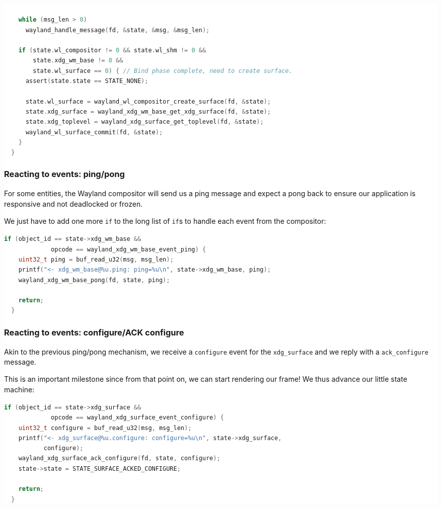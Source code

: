 ```c

    while (msg_len > 0)
      wayland_handle_message(fd, &state, &msg, &msg_len);

    if (state.wl_compositor != 0 && state.wl_shm != 0 &&
        state.xdg_wm_base != 0 &&
        state.wl_surface == 0) { // Bind phase complete, need to create surface.
      assert(state.state == STATE_NONE);

      state.wl_surface = wayland_wl_compositor_create_surface(fd, &state);
      state.xdg_surface = wayland_xdg_wm_base_get_xdg_surface(fd, &state);
      state.xdg_toplevel = wayland_xdg_surface_get_toplevel(fd, &state);
      wayland_wl_surface_commit(fd, &state);
    }
  }
```

### Reacting to events: ping/pong

For some entities, the Wayland compositor will send us a ping message and expect a pong back to ensure our application is responsive and not deadlocked or frozen.

We just have to add one more `if` to the long list of `if`s to handle each event from the compositor:

```c
if (object_id == state->xdg_wm_base &&
             opcode == wayland_xdg_wm_base_event_ping) {
    uint32_t ping = buf_read_u32(msg, msg_len);
    printf("<- xdg_wm_base@%u.ping: ping=%u\n", state->xdg_wm_base, ping);
    wayland_xdg_wm_base_pong(fd, state, ping);

    return;
  }
```

### Reacting to events: configure/ACK configure

Akin to the previous ping/pong mechanism, we receive a `configure` event for the `xdg_surface` and we reply with a `ack_configure` message.

This is an important milestone since from that point on, we can start rendering our frame! We thus advance our little state machine:

```c
if (object_id == state->xdg_surface &&
             opcode == wayland_xdg_surface_event_configure) {
    uint32_t configure = buf_read_u32(msg, msg_len);
    printf("<- xdg_surface@%u.configure: configure=%u\n", state->xdg_surface,
           configure);
    wayland_xdg_surface_ack_configure(fd, state, configure);
    state->state = STATE_SURFACE_ACKED_CONFIGURE;

    return;
  } 
```

